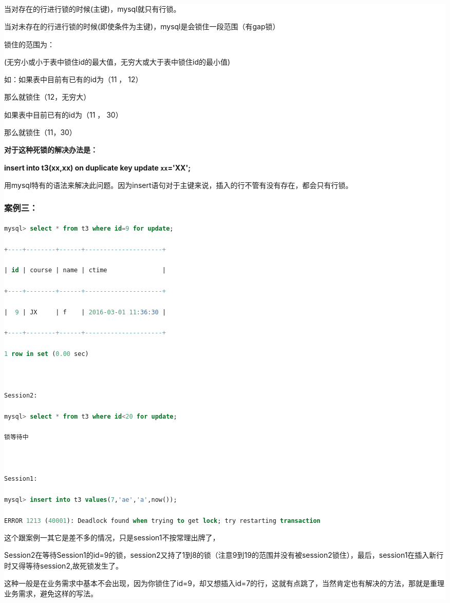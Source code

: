 当对存在的行进行锁的时候(主键)，mysql就只有行锁。

当对未存在的行进行锁的时候(即使条件为主键)，mysql是会锁住一段范围（有gap锁）

 

 

锁住的范围为：

(无穷小或小于表中锁住id的最大值，无穷大或大于表中锁住id的最小值)

 

如：如果表中目前有已有的id为（11 ， 12）

那么就锁住（12，无穷大）

如果表中目前已有的id为（11 ， 30）

那么就锁住（11，30）

 

**对于这种死锁的解决办法是：**

**insert into t3(xx,xx) on duplicate key update `xx`='XX';**

 

用mysql特有的语法来解决此问题。因为insert语句对于主键来说，插入的行不管有没有存在，都会只有行锁。

### 案例三：

```sql
mysql> select * from t3 where id=9 for update;

+----+--------+------+---------------------+

| id | course | name | ctime               |

+----+--------+------+---------------------+

|  9 | JX     | f    | 2016-03-01 11:36:30 |

+----+--------+------+---------------------+

1 row in set (0.00 sec)

 

Session2:

mysql> select * from t3 where id<20 for update;

锁等待中

 

Session1:

mysql> insert into t3 values(7,'ae','a',now());

ERROR 1213 (40001): Deadlock found when trying to get lock; try restarting transaction
```

这个跟案例一其它是差不多的情况，只是session1不按常理出牌了，

Session2在等待Session1的id=9的锁，session2又持了1到8的锁（注意9到19的范围并没有被session2锁住），最后，session1在插入新行时又得等待session2,故死锁发生了。

 

这种一般是在业务需求中基本不会出现，因为你锁住了id=9，却又想插入id=7的行，这就有点跳了，当然肯定也有解决的方法，那就是重理业务需求，避免这样的写法。
